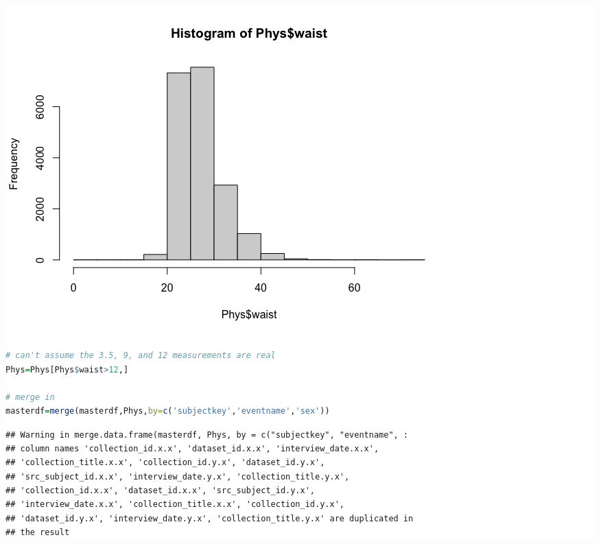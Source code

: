 ![](SampleConstruction_files/figure-gfm/unnamed-chunk-18-3.png)

``` r
# can't assume the 3.5, 9, and 12 measurements are real
Phys=Phys[Phys$waist>12,]

# merge in
masterdf=merge(masterdf,Phys,by=c('subjectkey','eventname','sex'))
```

    ## Warning in merge.data.frame(masterdf, Phys, by = c("subjectkey", "eventname", :
    ## column names 'collection_id.x.x', 'dataset_id.x.x', 'interview_date.x.x',
    ## 'collection_title.x.x', 'collection_id.y.x', 'dataset_id.y.x',
    ## 'src_subject_id.x.x', 'interview_date.y.x', 'collection_title.y.x',
    ## 'collection_id.x.x', 'dataset_id.x.x', 'src_subject_id.y.x',
    ## 'interview_date.x.x', 'collection_title.x.x', 'collection_id.y.x',
    ## 'dataset_id.y.x', 'interview_date.y.x', 'collection_title.y.x' are duplicated in
    ## the result
